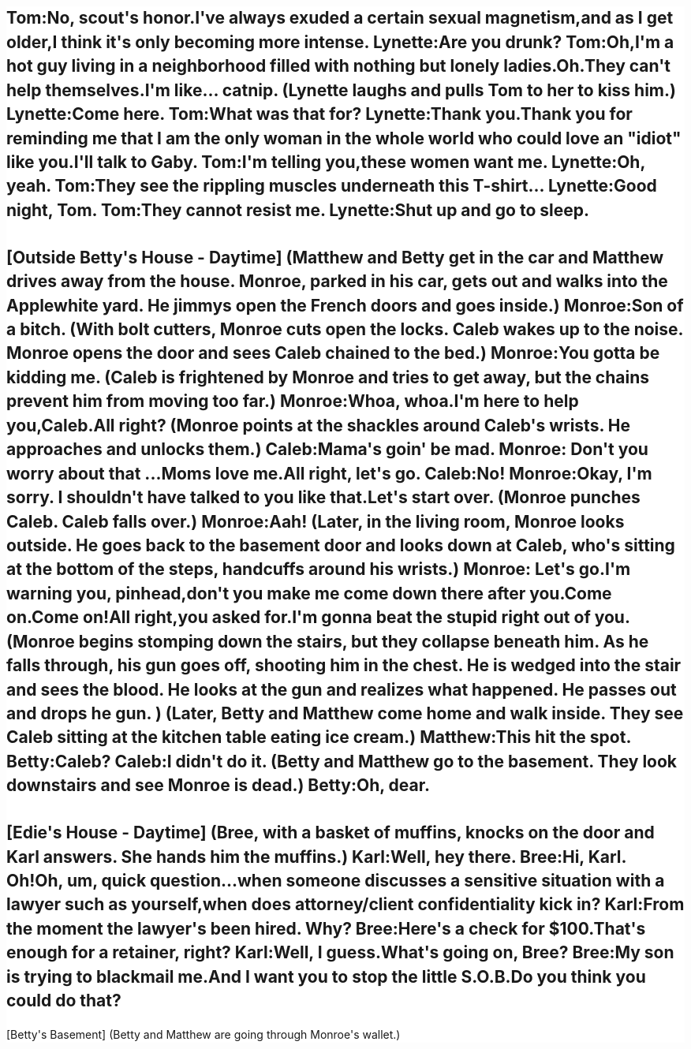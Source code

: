 Tom:No, scout's honor.I've always exuded a certain sexual magnetism,and as I get older,I think it's only becoming more intense.
Lynette:Are you drunk?
Tom:Oh,I'm a hot guy living in a neighborhood filled with nothing but lonely ladies.Oh.They can't help themselves.I'm like... catnip.
(Lynette laughs and pulls Tom to her to kiss him.)
Lynette:Come here.
Tom:What was that for?
Lynette:Thank you.Thank you for reminding me that I am the only woman in the whole world who could love an "idiot" like you.I'll talk to Gaby.
Tom:I'm telling you,these women want me.
Lynette:Oh, yeah.
Tom:They see the rippling muscles underneath this T-shirt...
Lynette:Good night, Tom.
Tom:They cannot resist me.
Lynette:Shut up and go to sleep.
--------------------------------------------------------------------------------
[Outside Betty's House - Daytime]
(Matthew and Betty get in the car and Matthew drives away from the house. Monroe, parked in his car, gets out and walks into the Applewhite yard. He jimmys open the French doors and goes inside.) 
Monroe:Son of a bitch.
(With bolt cutters, Monroe cuts open the locks. Caleb wakes up to the noise. Monroe opens the door and sees Caleb chained to the bed.) 
Monroe:You gotta be kidding me.
(Caleb is frightened by Monroe and tries to get away, but the chains prevent him from moving too far.) 
Monroe:Whoa, whoa.I'm here to help you,Caleb.All right?
(Monroe points at the shackles around Caleb's wrists. He approaches and unlocks them.)
Caleb:Mama's goin' be mad.
Monroe: Don't you worry about that ...Moms love me.All right, let's go.
Caleb:No!
Monroe:Okay, I'm sorry. I shouldn't have talked to you like that.Let's start over.
(Monroe punches Caleb. Caleb falls over.) 
Monroe:Aah!
(Later, in the living room, Monroe looks outside. He goes back to the basement door and looks down at Caleb, who's sitting at the bottom of the steps, handcuffs around his wrists.) 
Monroe: Let's go.I'm warning you, pinhead,don't you make me come down there after you.Come on.Come on!All right,you asked for.I'm gonna beat the stupid right out of you.
(Monroe begins stomping down the stairs, but they collapse beneath him. As he falls through, his gun goes off, shooting him in the chest. He is wedged into the stair and sees the blood. He looks at the gun and realizes what happened. He passes out and drops he gun. )
(Later, Betty and Matthew come home and walk inside. They see Caleb sitting at the kitchen table eating ice cream.) 
Matthew:This hit the spot.
Betty:Caleb?
Caleb:I didn't do it.
(Betty and Matthew go to the basement. They look downstairs and see Monroe is dead.)
Betty:Oh, dear.
--------------------------------------------------------------------------------
[Edie's House - Daytime]
(Bree, with a basket of muffins, knocks on the door and Karl answers. She hands him the muffins.) 
Karl:Well, hey there.
Bree:Hi, Karl. Oh!Oh, um, quick question...when someone discusses a sensitive situation with a lawyer such as yourself,when does attorney/client confidentiality kick in?
Karl:From the moment the lawyer's been hired. Why?
Bree:Here's a check for $100.That's enough for a retainer, right?
Karl:Well, I guess.What's going on, Bree?
Bree:My son is trying to blackmail me.And I want you to stop the little S.O.B.Do you think you could do that?
--------------------------------------------------------------------------------
[Betty's Basement]
(Betty and Matthew are going through Monroe's wallet.) 